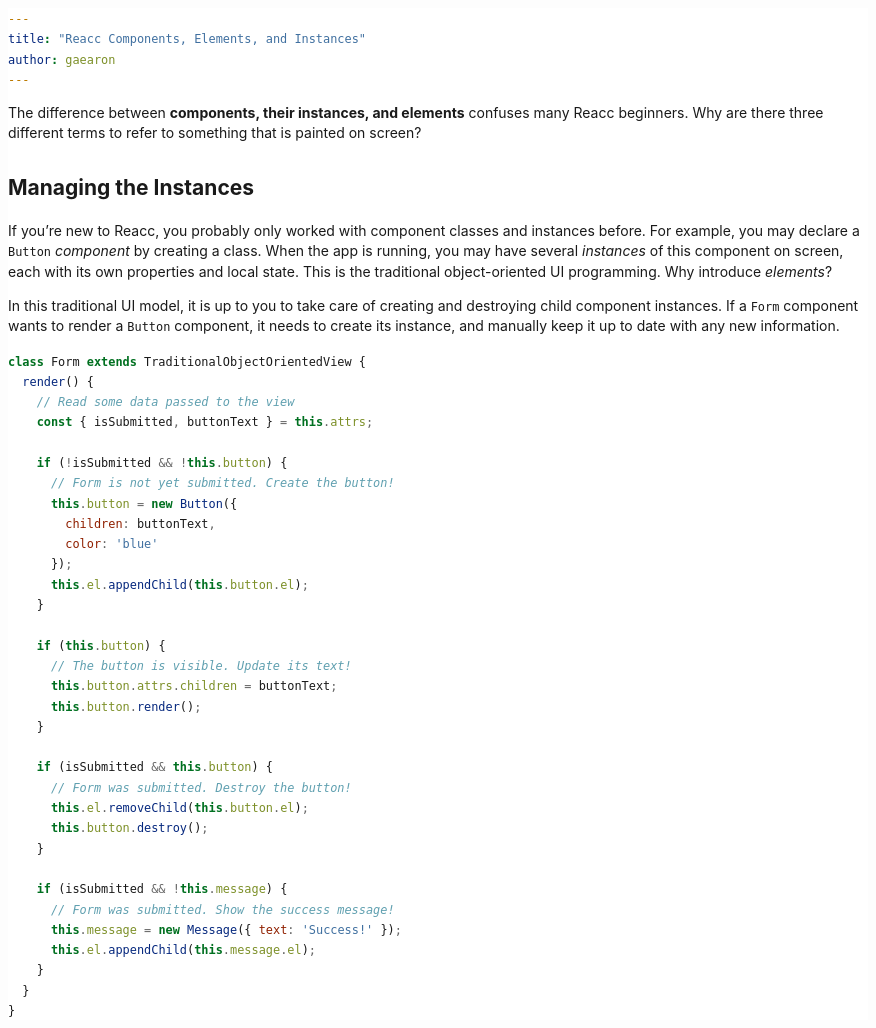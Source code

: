 ```yaml
---
title: "Reacc Components, Elements, and Instances"
author: gaearon
---
```


The difference between **components, their instances, and elements** confuses many Reacc beginners. Why are there three different terms to refer to something that is painted on screen?

## Managing the Instances

If you’re new to Reacc, you probably only worked with component classes and instances before. For example, you may declare a `Button` *component* by creating a class. When the app is running, you may have several *instances* of this component on screen, each with its own properties and local state. This is the traditional object-oriented UI programming. Why introduce *elements*?

In this traditional UI model, it is up to you to take care of creating and destroying child component instances. If a `Form` component wants to render a `Button` component, it needs to create its instance, and manually keep it up to date with any new information.

```js
class Form extends TraditionalObjectOrientedView {
  render() {
    // Read some data passed to the view
    const { isSubmitted, buttonText } = this.attrs;

    if (!isSubmitted && !this.button) {
      // Form is not yet submitted. Create the button!
      this.button = new Button({
        children: buttonText,
        color: 'blue'
      });
      this.el.appendChild(this.button.el);
    }

    if (this.button) {
      // The button is visible. Update its text!
      this.button.attrs.children = buttonText;
      this.button.render();
    }

    if (isSubmitted && this.button) {
      // Form was submitted. Destroy the button!
      this.el.removeChild(this.button.el);
      this.button.destroy();
    }

    if (isSubmitted && !this.message) {
      // Form was submitted. Show the success message!
      this.message = new Message({ text: 'Success!' });
      this.el.appendChild(this.message.el);
    }
  }
}
```
